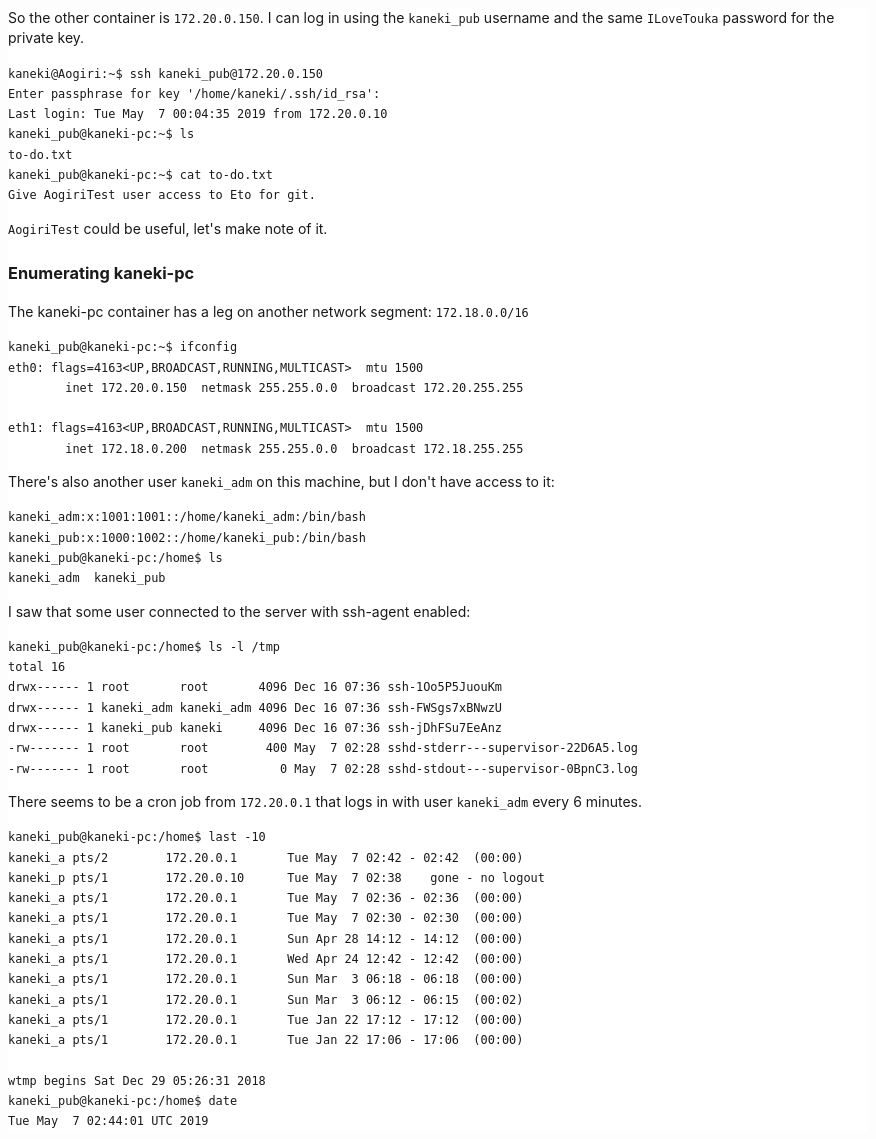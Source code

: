 So the other container is `172.20.0.150`. I can log in using the `kaneki_pub` username and the same `ILoveTouka` password for the private key.

```
kaneki@Aogiri:~$ ssh kaneki_pub@172.20.0.150
Enter passphrase for key '/home/kaneki/.ssh/id_rsa':
Last login: Tue May  7 00:04:35 2019 from 172.20.0.10
kaneki_pub@kaneki-pc:~$ ls
to-do.txt
kaneki_pub@kaneki-pc:~$ cat to-do.txt
Give AogiriTest user access to Eto for git.
```

`AogiriTest` could be useful, let's make note of it.

### Enumerating kaneki-pc

The kaneki-pc container has a leg on another network segment: `172.18.0.0/16`

```
kaneki_pub@kaneki-pc:~$ ifconfig
eth0: flags=4163<UP,BROADCAST,RUNNING,MULTICAST>  mtu 1500
        inet 172.20.0.150  netmask 255.255.0.0  broadcast 172.20.255.255

eth1: flags=4163<UP,BROADCAST,RUNNING,MULTICAST>  mtu 1500
        inet 172.18.0.200  netmask 255.255.0.0  broadcast 172.18.255.255
```

There's also another user `kaneki_adm` on this machine, but I don't have access to it:

```
kaneki_adm:x:1001:1001::/home/kaneki_adm:/bin/bash
kaneki_pub:x:1000:1002::/home/kaneki_pub:/bin/bash
kaneki_pub@kaneki-pc:/home$ ls
kaneki_adm  kaneki_pub
```

I saw that some user connected to the server with ssh-agent enabled:

```
kaneki_pub@kaneki-pc:/home$ ls -l /tmp
total 16
drwx------ 1 root       root       4096 Dec 16 07:36 ssh-1Oo5P5JuouKm
drwx------ 1 kaneki_adm kaneki_adm 4096 Dec 16 07:36 ssh-FWSgs7xBNwzU
drwx------ 1 kaneki_pub kaneki     4096 Dec 16 07:36 ssh-jDhFSu7EeAnz
-rw------- 1 root       root        400 May  7 02:28 sshd-stderr---supervisor-22D6A5.log
-rw------- 1 root       root          0 May  7 02:28 sshd-stdout---supervisor-0BpnC3.log
```

There seems to be a cron job from `172.20.0.1` that logs in with user `kaneki_adm` every 6 minutes.

```
kaneki_pub@kaneki-pc:/home$ last -10
kaneki_a pts/2        172.20.0.1       Tue May  7 02:42 - 02:42  (00:00)
kaneki_p pts/1        172.20.0.10      Tue May  7 02:38    gone - no logout
kaneki_a pts/1        172.20.0.1       Tue May  7 02:36 - 02:36  (00:00)
kaneki_a pts/1        172.20.0.1       Tue May  7 02:30 - 02:30  (00:00)
kaneki_a pts/1        172.20.0.1       Sun Apr 28 14:12 - 14:12  (00:00)
kaneki_a pts/1        172.20.0.1       Wed Apr 24 12:42 - 12:42  (00:00)
kaneki_a pts/1        172.20.0.1       Sun Mar  3 06:18 - 06:18  (00:00)
kaneki_a pts/1        172.20.0.1       Sun Mar  3 06:12 - 06:15  (00:02)
kaneki_a pts/1        172.20.0.1       Tue Jan 22 17:12 - 17:12  (00:00)
kaneki_a pts/1        172.20.0.1       Tue Jan 22 17:06 - 17:06  (00:00)

wtmp begins Sat Dec 29 05:26:31 2018
kaneki_pub@kaneki-pc:/home$ date
Tue May  7 02:44:01 UTC 2019
```
